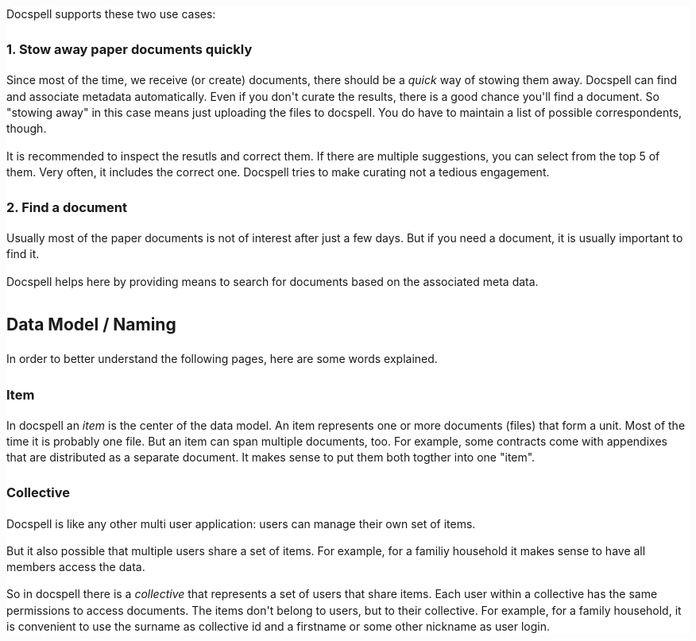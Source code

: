 Docspell supports these two use cases:

### 1. Stow away paper documents quickly

Since most of the time, we receive (or create) documents, there should
be a *quick* way of stowing them away. Docspell can find and associate
metadata automatically. Even if you don't curate the results, there is
a good chance you'll find a document. So "stowing away" in this case
means just uploading the files to docspell. You do have to maintain a
list of possible correspondents, though.

It is recommended to inspect the resutls and correct them. If there
are multiple suggestions, you can select from the top 5 of them. Very
often, it includes the correct one. Docspell tries to make curating
not a tedious engagement.

### 2. Find a document

Usually most of the paper documents is not of interest after just a
few days. But if you need a document, it is usually important to find
it.

Docspell helps here by providing means to search for documents based
on the associated meta data.


## Data Model / Naming

In order to better understand the following pages, here are some words
explained.

### Item

In docspell an *item* is the center of the data model. An item
represents one or more documents (files) that form a unit. Most of the
time it is probably one file. But an item can span multiple documents,
too. For example, some contracts come with appendixes that are
distributed as a separate document. It makes sense to put them both
togther into one "item".


### Collective

Docspell is like any other multi user application: users can manage
their own set of items.

But it also possible that multiple users share a set of items. For
example, for a familiy household it makes sense to have all members
access the data.

So in docspell there is a *collective* that represents a set of users
that share items. Each user within a collective has the same
permissions to access documents. The items don't belong to users, but
to their collective. For example, for a family household, it is
convenient to use the surname as collective id and a firstname or some
other nickname as user login.
